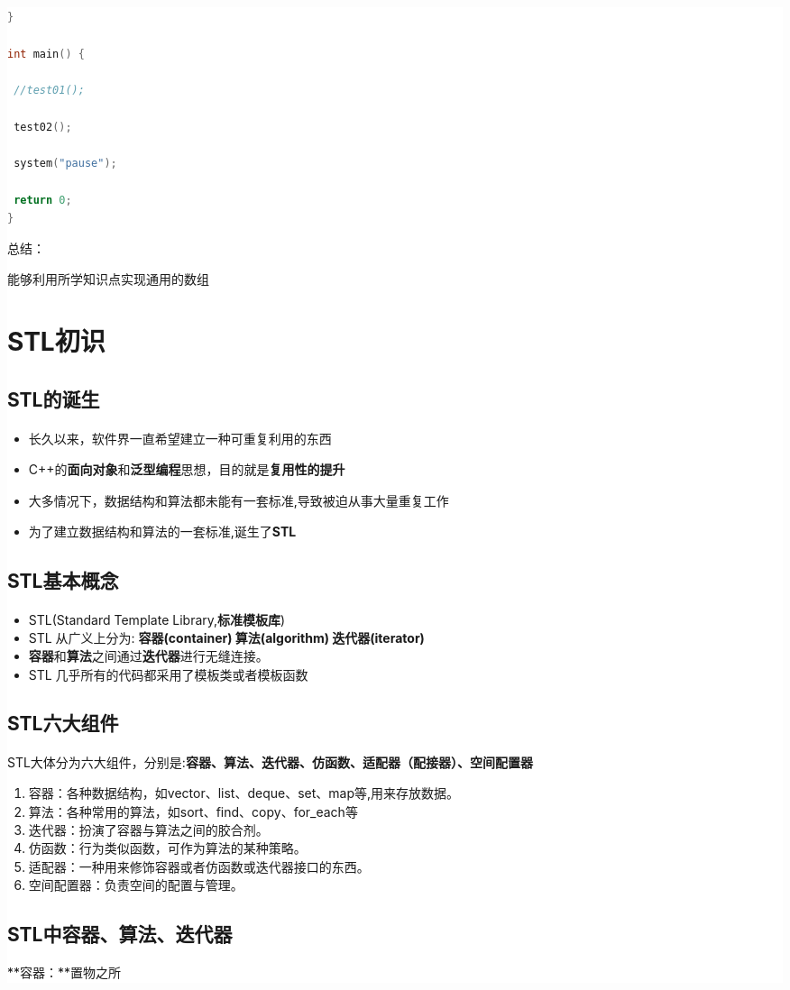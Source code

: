 ```C++
}

int main() {

 //test01();

 test02();

 system("pause");

 return 0;
}
```

总结：

能够利用所学知识点实现通用的数组

# STL初识

## STL的诞生

* 长久以来，软件界一直希望建立一种可重复利用的东西

* C++的**面向对象**和**泛型编程**思想，目的就是**复用性的提升**

* 大多情况下，数据结构和算法都未能有一套标准,导致被迫从事大量重复工作

* 为了建立数据结构和算法的一套标准,诞生了**STL**

## STL基本概念

* STL(Standard Template Library,**标准模板库**)
* STL 从广义上分为: **容器(container) 算法(algorithm) 迭代器(iterator)**
* **容器**和**算法**之间通过**迭代器**进行无缝连接。
* STL 几乎所有的代码都采用了模板类或者模板函数

## STL六大组件

STL大体分为六大组件，分别是:**容器、算法、迭代器、仿函数、适配器（配接器）、空间配置器**

1. 容器：各种数据结构，如vector、list、deque、set、map等,用来存放数据。
2. 算法：各种常用的算法，如sort、find、copy、for_each等
3. 迭代器：扮演了容器与算法之间的胶合剂。
4. 仿函数：行为类似函数，可作为算法的某种策略。
5. 适配器：一种用来修饰容器或者仿函数或迭代器接口的东西。
6. 空间配置器：负责空间的配置与管理。

## STL中容器、算法、迭代器

**容器：**置物之所
